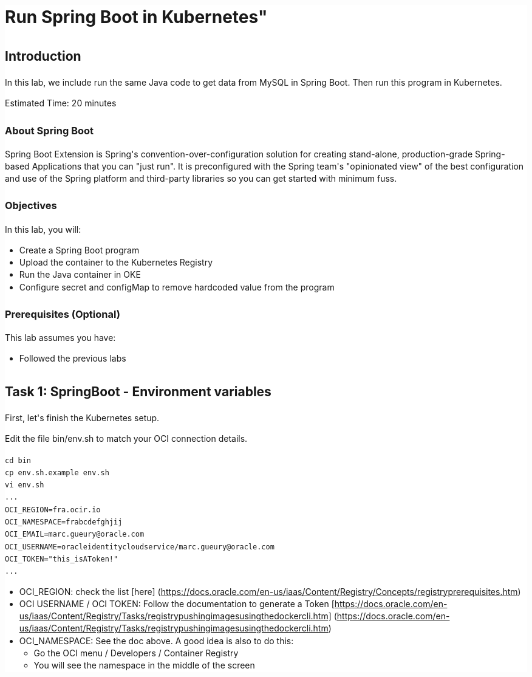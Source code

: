 # Run Spring Boot in Kubernetes"

## Introduction

In this lab, we include run the same Java code to get data from MySQL in Spring Boot. Then run this program in Kubernetes.

Estimated Time: 20 minutes

### About Spring Boot
Spring Boot Extension is Spring's convention-over-configuration solution for creating stand-alone, production-grade Spring-based Applications that you can "just run". It is preconfigured with the Spring team's "opinionated view" of the best configuration and use of the Spring platform and third-party libraries so you can get started with minimum fuss. 

### Objectives

In this lab, you will:
* Create a Spring Boot program
* Upload the container to the Kubernetes Registry
* Run the Java container in OKE
* Configure secret and configMap to remove hardcoded value from the program

### Prerequisites (Optional)

This lab assumes you have:
* Followed the previous labs

## Task 1: SpringBoot - Environment variables

First, let's finish the Kubernetes setup.

Edit the file bin/env.sh to match your OCI connection details.

```
cd bin
cp env.sh.example env.sh
vi env.sh
...
OCI_REGION=fra.ocir.io
OCI_NAMESPACE=frabcdefghjij
OCI_EMAIL=marc.gueury@oracle.com
OCI_USERNAME=oracleidentitycloudservice/marc.gueury@oracle.com
OCI_TOKEN="this_isAToken!"
...
```

- OCI_REGION: check the list [here] (https://docs.oracle.com/en-us/iaas/Content/Registry/Concepts/registryprerequisites.htm)
- OCI USERNAME / OCI TOKEN: Follow the documentation to generate a Token [https://docs.oracle.com/en-us/iaas/Content/Registry/Tasks/registrypushingimagesusingthedockercli.htm] (https://docs.oracle.com/en-us/iaas/Content/Registry/Tasks/registrypushingimagesusingthedockercli.htm)
- OCI_NAMESPACE: See the doc above. A good idea is also to do this:
    - Go the OCI menu / Developers / Container Registry 
    - You will see the namespace in the middle of the screen

